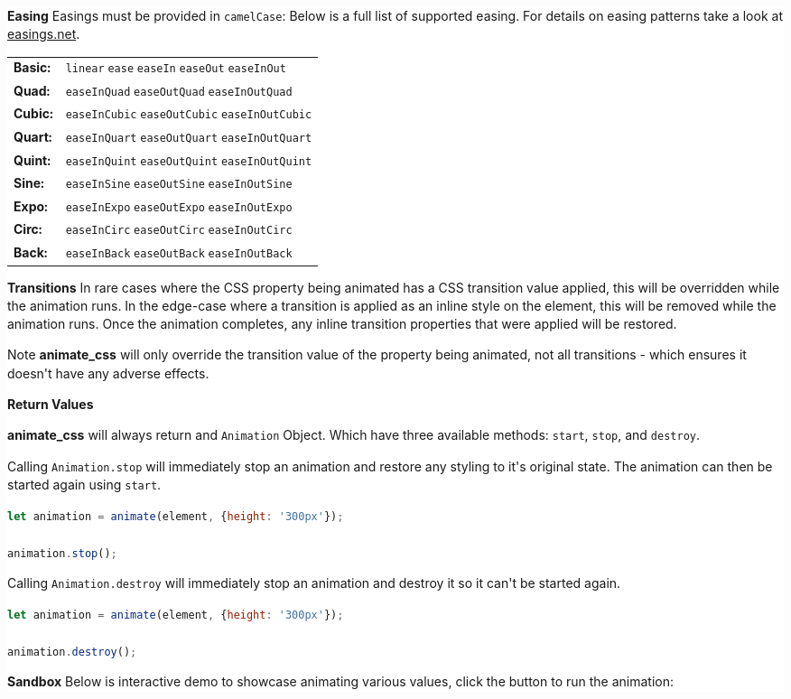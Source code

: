**Easing**
Easings must be provided in `camelCase`: Below is a full list of supported easing. For details on easing patterns take a look at [easings.net](https://easings.net/).

|            |                                                |
|------------|------------------------------------------------|
| **Basic:** | `linear` `ease` `easeIn` `easeOut` `easeInOut` |
| **Quad:**  | `easeInQuad` `easeOutQuad` `easeInOutQuad`     |
| **Cubic:** | `easeInCubic` `easeOutCubic` `easeInOutCubic`  |
| **Quart:** | `easeInQuart` `easeOutQuart` `easeInOutQuart`  |
| **Quint:** | `easeInQuint` `easeOutQuint` `easeInOutQuint`  |
| **Sine:**  | `easeInSine` `easeOutSine` `easeInOutSine`     |
| **Expo:**  | `easeInExpo` `easeOutExpo` `easeInOutExpo`     |
| **Circ:**  | `easeInCirc` `easeOutCirc` `easeInOutCirc`     |
| **Back:**  | `easeInBack` `easeOutBack` `easeInOutBack`     |


**Transitions**
In rare cases where the CSS property being animated has a CSS transition value applied, this will be overridden while the animation runs. In the edge-case where a transition is applied as an inline style on the element, this will be removed while the animation runs. Once the animation completes, any inline transition properties that were applied will be restored.

Note **animate_css** will only override the transition value of the property being animated, not all transitions - which ensures it doesn't have any adverse effects.

**Return Values**

**animate_css** will always return and `Animation` Object. Which have three available methods: `start`,  `stop`, and  `destroy`.

Calling `Animation.stop` will immediately stop an animation and restore any styling to it's original state. The animation can then be started again using `start`.

```JavaScript
let animation = animate(element, {height: '300px'});

animation.stop();
```

Calling `Animation.destroy` will immediately stop an animation and destroy it so it can't be started again.

```JavaScript
let animation = animate(element, {height: '300px'});

animation.destroy();
```

**Sandbox**
Below is interactive demo to showcase animating various values, click the button to run the animation:
